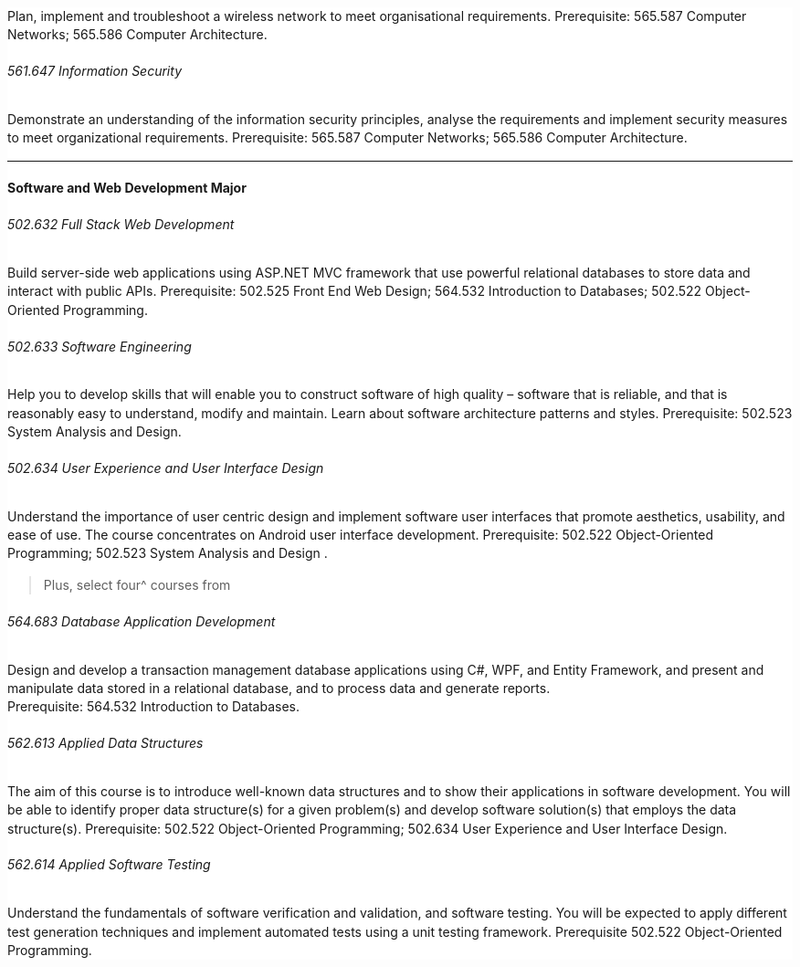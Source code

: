 Plan, implement and troubleshoot a wireless network to meet organisational requirements.
Prerequisite: 565.587 Computer Networks; 565.586 Computer Architecture.

###### 561.647 Information Security

Demonstrate an understanding of the information security principles, analyse the requirements and implement security measures to meet organizational requirements.
Prerequisite: 565.587 Computer Networks; 565.586 Computer Architecture.

---
#### Software and Web Development Major

###### 502.632 Full Stack Web Development

Build server-side web applications using ASP.NET MVC framework that use powerful relational databases to store data and interact with public APIs. 
Prerequisite: 502.525 Front End Web Design; 564.532 Introduction to Databases; 502.522 Object-Oriented Programming.

###### 502.633 Software Engineering

Help you to develop skills that will enable you to construct software of high quality – software that is reliable, and that is reasonably easy to understand, modify and maintain. Learn about software architecture patterns and styles.
Prerequisite: 502.523 System Analysis and Design.

###### 502.634 User Experience and User Interface Design

Understand the importance of user centric design and implement software user interfaces that promote aesthetics, usability, and ease of use. The course concentrates on Android user interface development.
Prerequisite: 502.522 Object-Oriented Programming; 502.523 System Analysis and Design .

>Plus, select four^ courses from
###### 564.683 Database Application Development

Design and develop a transaction management database applications using C#, WPF, and Entity Framework, and present and manipulate data stored in a relational database, and to process data and generate reports.  
Prerequisite: 564.532 Introduction to Databases.

###### 562.613 Applied Data Structures

The aim of this course is to introduce well-known data structures and to show their applications in software development. You will be able to identify proper data structure(s) for a given problem(s) and develop software solution(s) that employs the data structure(s). 
Prerequisite: 502.522 Object-Oriented Programming; 502.634 User Experience and User Interface Design.

###### 562.614 Applied Software Testing

Understand the fundamentals of software verification and validation, and software testing. You will be expected to apply different test generation techniques and implement automated tests using a unit testing framework.
Prerequisite 502.522 Object-Oriented Programming.
